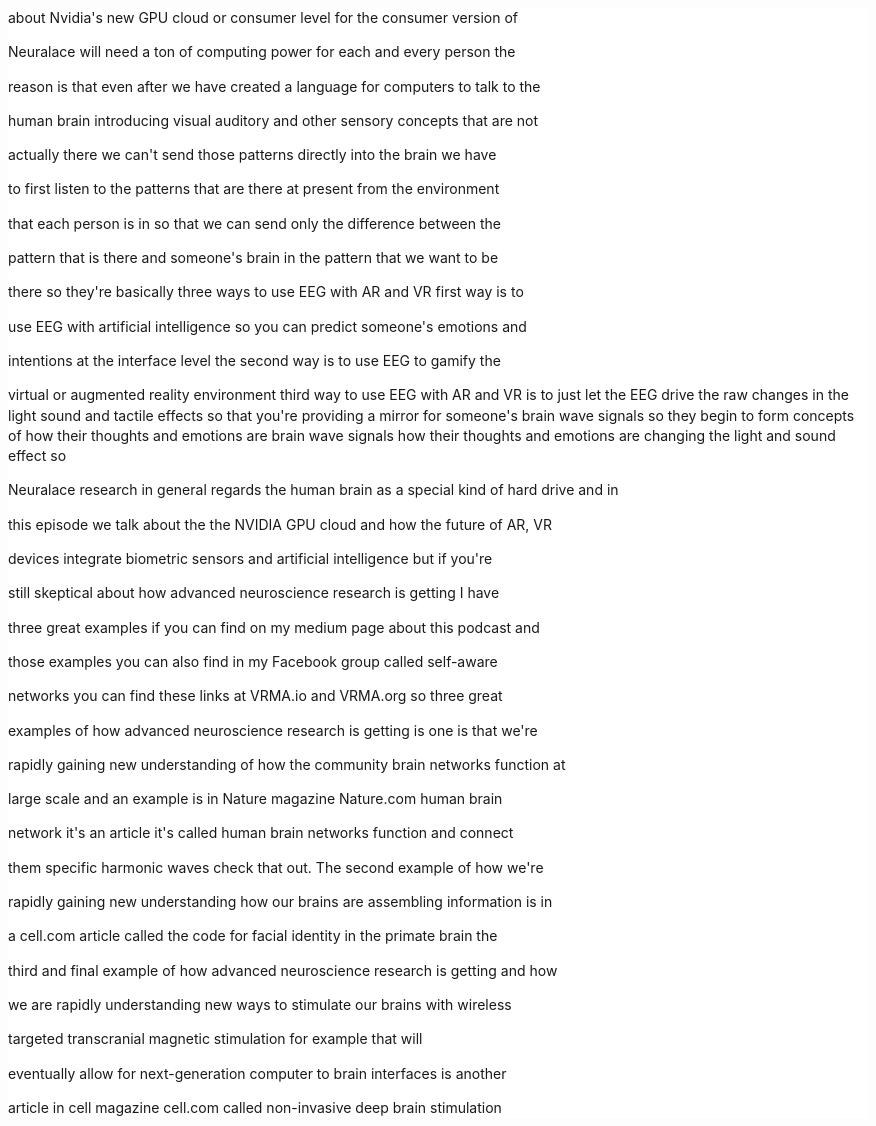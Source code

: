 about Nvidia's new GPU cloud or consumer level for the consumer version of

Neuralace will need a ton of computing power for each and every person the

reason is that even after we have created a language for computers to talk to the

human brain introducing visual auditory and other sensory concepts that are not

actually there we can't send those patterns directly into the brain we have

to first listen to the patterns that are there at present from the environment

that each person is in so that we can send only the difference between the

pattern that is there and someone's brain in the pattern that we want to be

there so they're basically three ways to use EEG with AR and VR first way is to

use EEG with artificial intelligence so you can predict someone's emotions and

intentions at the interface level the second way is to use EEG to gamify the

virtual or augmented reality environment third way to use EEG with AR and VR is to just let the EEG drive the raw changes in the light sound and tactile effects so that you're providing a mirror for someone's brain wave signals so they begin to form concepts of how their thoughts and emotions are brain wave signals how their thoughts and emotions are changing the light and sound effect so

Neuralace research in general regards the human brain as a special kind of hard drive and in

this episode we talk about the the NVIDIA GPU cloud and how the future of AR, VR

devices integrate biometric sensors and artificial intelligence but if you're

still skeptical about how advanced neuroscience research is getting I have

three great examples if you can find on my medium page about this podcast and

those examples you can also find in my Facebook group called self-aware

networks you can find these links at VRMA.io and VRMA.org so three great

examples of how advanced neuroscience research is getting is one is that we're

rapidly gaining new understanding of how the community brain networks function at

large scale and an example is in Nature magazine Nature.com human brain

network it's an article it's called human brain networks function and connect

them specific harmonic waves check that out. The second example of how we're

rapidly gaining new understanding how our brains are assembling information is in

a cell.com article called the code for facial identity in the primate brain the

third and final example of how advanced neuroscience research is getting and how

we are rapidly understanding new ways to stimulate our brains with wireless

targeted transcranial magnetic stimulation for example that will

eventually allow for next-generation computer to brain interfaces is another

article in cell magazine cell.com called non-invasive deep brain stimulation
